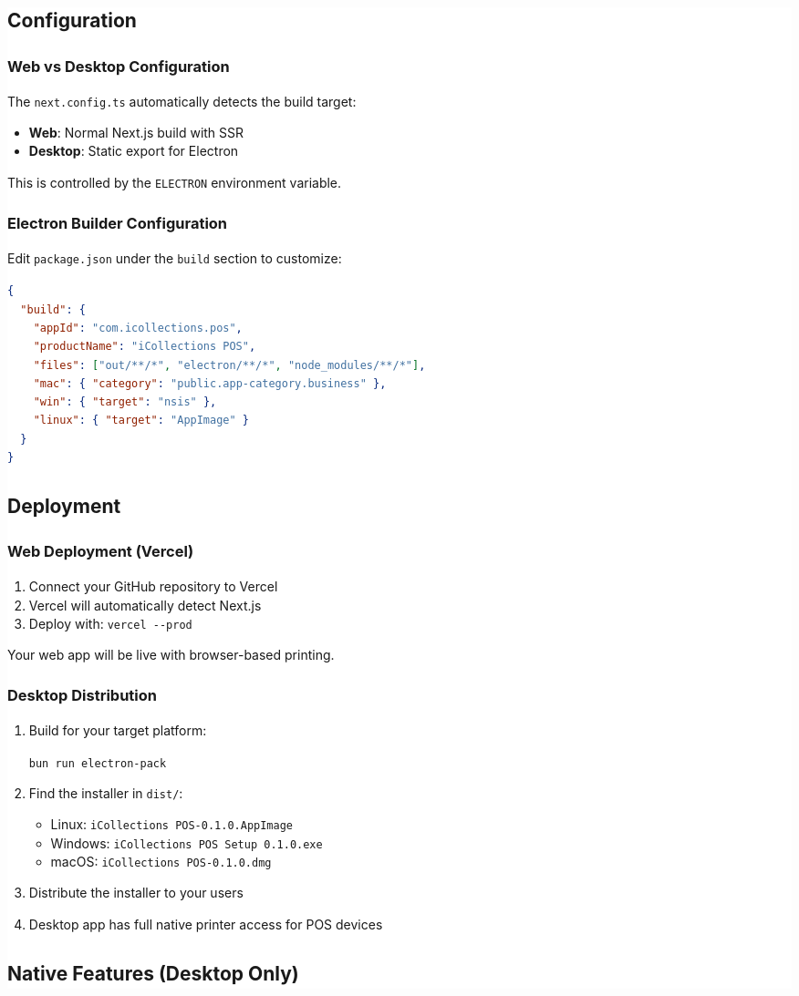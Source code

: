 ## Configuration

### Web vs Desktop Configuration

The `next.config.ts` automatically detects the build target:

- **Web**: Normal Next.js build with SSR
- **Desktop**: Static export for Electron

This is controlled by the `ELECTRON` environment variable.

### Electron Builder Configuration

Edit `package.json` under the `build` section to customize:

```json
{
  "build": {
    "appId": "com.icollections.pos",
    "productName": "iCollections POS",
    "files": ["out/**/*", "electron/**/*", "node_modules/**/*"],
    "mac": { "category": "public.app-category.business" },
    "win": { "target": "nsis" },
    "linux": { "target": "AppImage" }
  }
}
```

## Deployment

### Web Deployment (Vercel)

1. Connect your GitHub repository to Vercel
2. Vercel will automatically detect Next.js
3. Deploy with: `vercel --prod`

Your web app will be live with browser-based printing.

### Desktop Distribution

1. Build for your target platform:
   ```bash
   bun run electron-pack
   ```

2. Find the installer in `dist/`:
   - Linux: `iCollections POS-0.1.0.AppImage`
   - Windows: `iCollections POS Setup 0.1.0.exe`
   - macOS: `iCollections POS-0.1.0.dmg`

3. Distribute the installer to your users

4. Desktop app has full native printer access for POS devices

## Native Features (Desktop Only)

